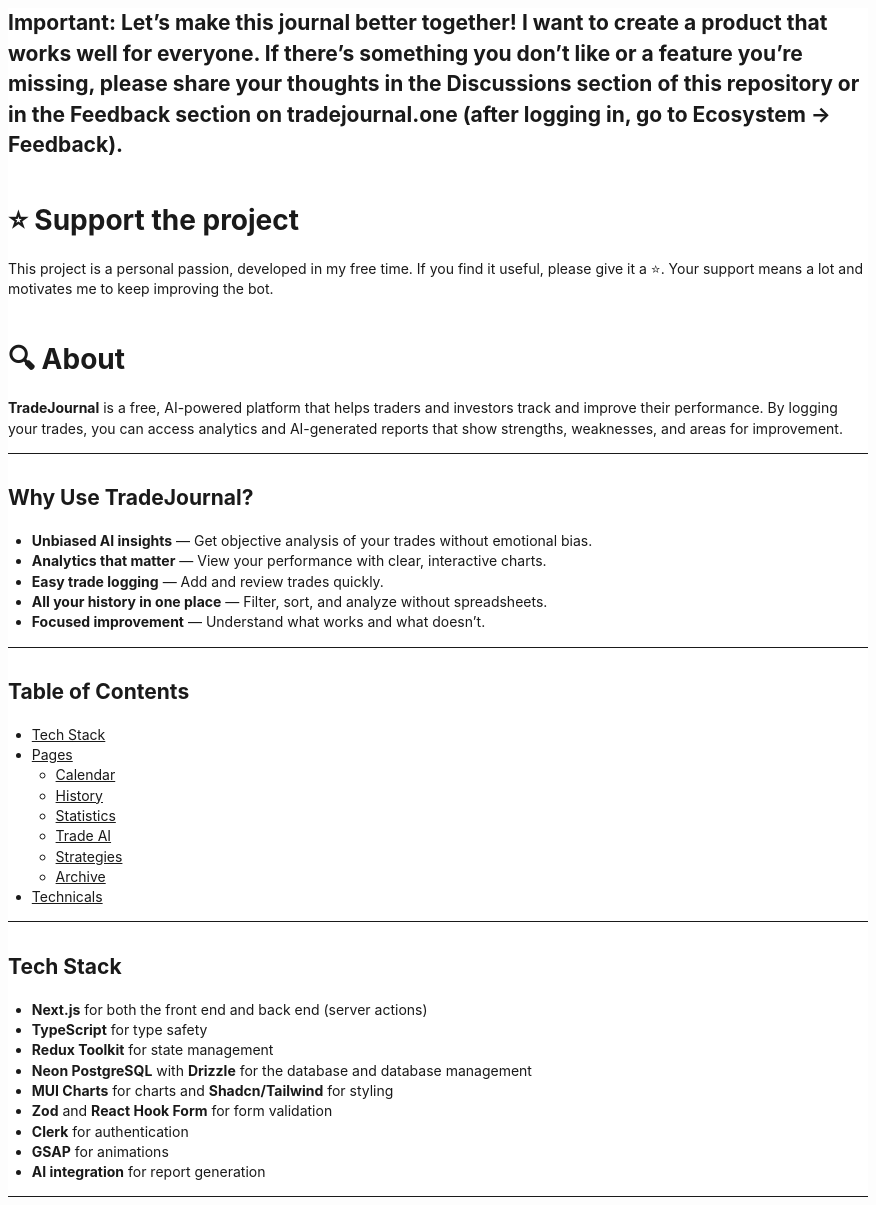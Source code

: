 ## Important: Let’s make this journal better together! I want to create a product that works well for everyone. If there’s something you don’t like or a feature you’re missing, please share your thoughts in the Discussions section of this repository or in the Feedback section on tradejournal.one (after logging in, go to Ecosystem → Feedback).

# ⭐️ Support the project
This project is a personal passion, developed in my free time. If you find it useful, please give it a ⭐️. Your support means a lot and motivates me to keep improving the bot.



# 🔍 About

**TradeJournal** is a free, AI-powered platform that helps traders and investors track and improve their performance. By logging your trades, you can access analytics and AI-generated reports that show strengths, weaknesses, and areas for improvement.

---

## Why Use TradeJournal?

- **Unbiased AI insights** — Get objective analysis of your trades without emotional bias.  
- **Analytics that matter** — View your performance with clear, interactive charts.  
- **Easy trade logging** — Add and review trades quickly.  
- **All your history in one place** — Filter, sort, and analyze without spreadsheets.  
- **Focused improvement** — Understand what works and what doesn’t.

---

## Table of Contents
- [Tech Stack](#tech-stack)
- [Pages](#pages)
  - [Calendar](#calendar)
  - [History](#history)
  - [Statistics](#statistics)
  - [Trade AI](#trade-ai)
  - [Strategies](#strategies)
  - [Archive](#archive)
- [Technicals](#technicals)

---

## Tech Stack

- **Next.js** for both the front end and back end (server actions)  
- **TypeScript** for type safety  
- **Redux Toolkit** for state management  
- **Neon PostgreSQL** with **Drizzle** for the database and database management  
- **MUI Charts** for charts and **Shadcn/Tailwind** for styling  
- **Zod** and **React Hook Form** for form validation  
- **Clerk** for authentication  
- **GSAP** for animations  
- **AI integration** for report generation

---